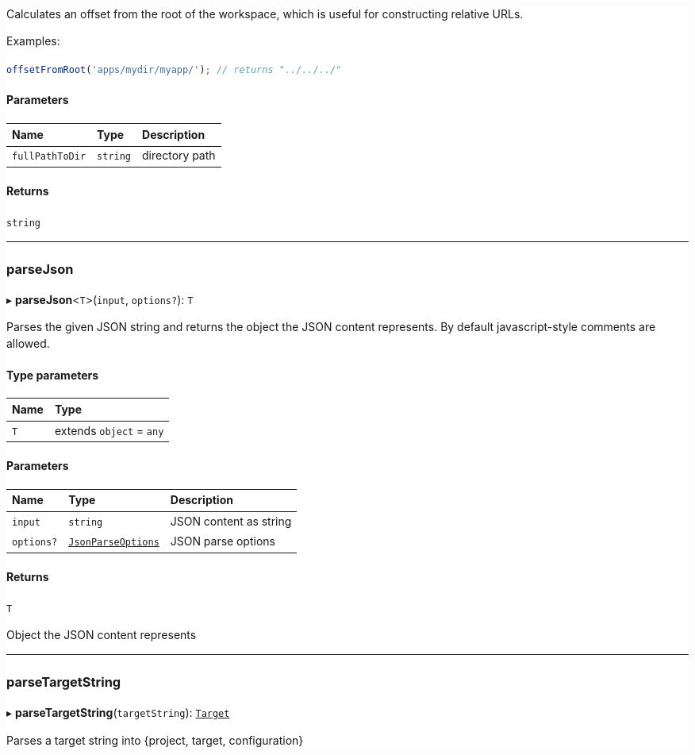 Calculates an offset from the root of the workspace, which is useful for
constructing relative URLs.

Examples:

```typescript
offsetFromRoot('apps/mydir/myapp/'); // returns "../../../"
```

#### Parameters

| Name            | Type     | Description    |
| :-------------- | :------- | :------------- |
| `fullPathToDir` | `string` | directory path |

#### Returns

`string`

---

### parseJson

▸ **parseJson**<`T`\>(`input`, `options?`): `T`

Parses the given JSON string and returns the object the JSON content represents.
By default javascript-style comments are allowed.

#### Type parameters

| Name | Type                     |
| :--- | :----------------------- |
| `T`  | extends `object` = `any` |

#### Parameters

| Name       | Type                                                      | Description            |
| :--------- | :-------------------------------------------------------- | :--------------------- |
| `input`    | `string`                                                  | JSON content as string |
| `options?` | [`JsonParseOptions`](../../devkit/index#jsonparseoptions) | JSON parse options     |

#### Returns

`T`

Object the JSON content represents

---

### parseTargetString

▸ **parseTargetString**(`targetString`): [`Target`](../../devkit/index#target)

Parses a target string into {project, target, configuration}
